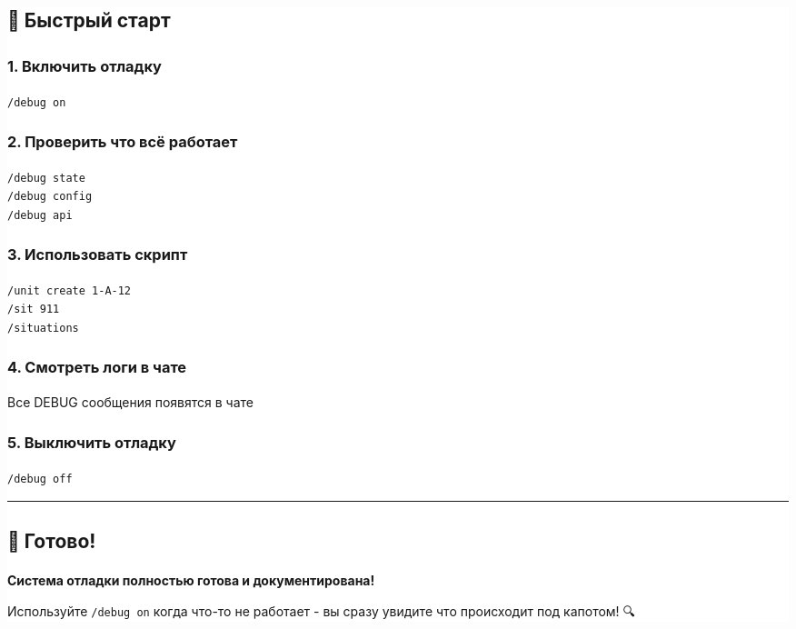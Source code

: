 
## 🚀 Быстрый старт

### 1. Включить отладку
```
/debug on
```

### 2. Проверить что всё работает
```
/debug state
/debug config
/debug api
```

### 3. Использовать скрипт
```
/unit create 1-A-12
/sit 911
/situations
```

### 4. Смотреть логи в чате
Все DEBUG сообщения появятся в чате

### 5. Выключить отладку
```
/debug off
```

---

## 🎉 Готово!

**Система отладки полностью готова и документирована!**

Используйте `/debug on` когда что-то не работает - вы сразу увидите что происходит под капотом! 🔍
